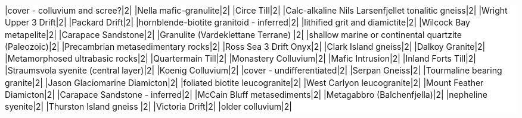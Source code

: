 |cover - colluvium and scree?|2|
|Nella mafic-granulite|2|
|Circe Till|2|
|Calc-alkaline Nils Larsenfjellet tonalitic gneiss|2|
|Wright Upper 3 Drift|2|
|Packard Drift|2|
|hornblende-biotite granitoid - inferred|2|
|lithified grit and diamictite|2|
|Wilcock Bay metapelite|2|
|Carapace Sandstone|2|
|Granulite (Vardeklettane Terrane) |2|
|shallow marine or continental quartzite (Paleozoic)|2|
|Precambrian metasedimentary rocks|2|
|Ross Sea 3 Drift Onyx|2|
|Clark Island gneiss|2|
|Dalkoy Granite|2|
|Metamorphosed ultrabasic rocks|2|
|Quartermain Till|2|
|Monastery Colluvium|2|
|Mafic Intrusion|2|
|Inland Forts Till|2|
|Straumsvola syenite (central layer)|2|
|Koenig Colluvium|2|
|cover - undifferentiated|2|
|Serpan Gneiss|2|
|Tourmaline bearing granite|2|
|Jason Glaciomarine Diamicton|2|
|foliated biotite leucogranite|2|
|West Carlyon leucogranite|2|
|Mount Feather Diamicton|2|
|Carapace Sandstone - inferred|2|
|McCain Bluff metasediments|2|
|Metagabbro (Balchenfjella)|2|
|nepheline syenite|2|
|Thurston Island gneiss |2|
|Victoria Drift|2|
|older colluvium|2|